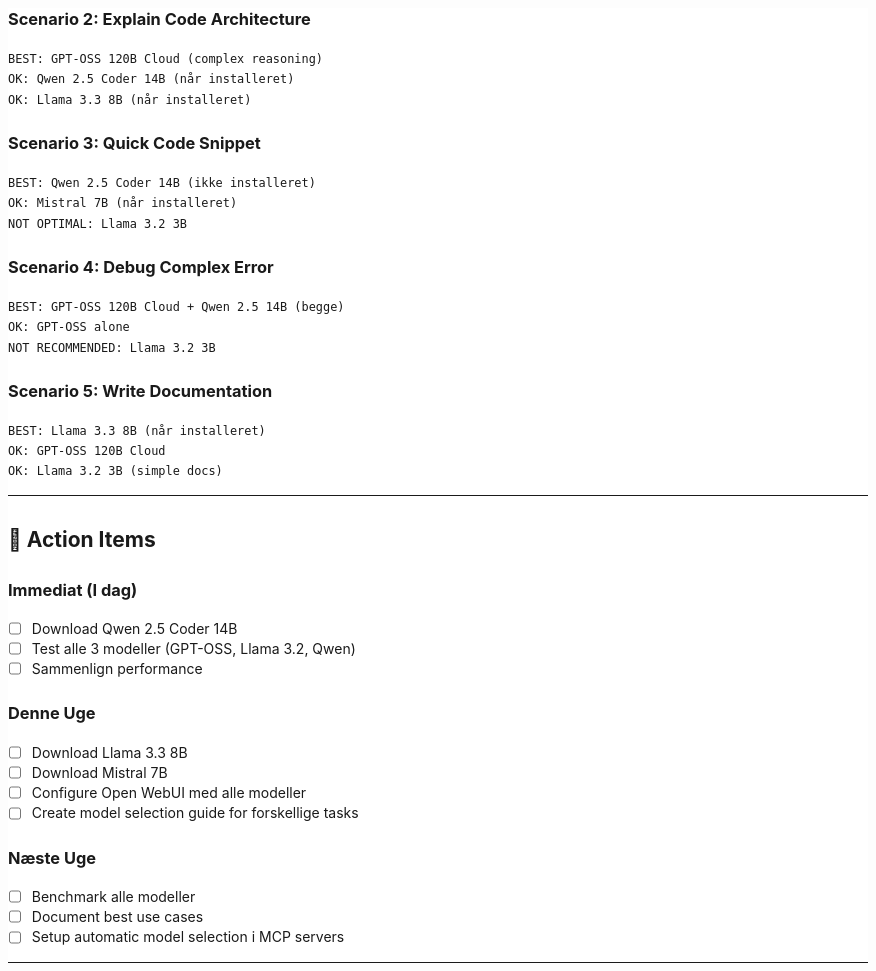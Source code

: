 ### Scenario 2: Explain Code Architecture

```
BEST: GPT-OSS 120B Cloud (complex reasoning)
OK: Qwen 2.5 Coder 14B (når installeret)
OK: Llama 3.3 8B (når installeret)
```

### Scenario 3: Quick Code Snippet

```
BEST: Qwen 2.5 Coder 14B (ikke installeret)
OK: Mistral 7B (når installeret)
NOT OPTIMAL: Llama 3.2 3B
```

### Scenario 4: Debug Complex Error

```
BEST: GPT-OSS 120B Cloud + Qwen 2.5 14B (begge)
OK: GPT-OSS alone
NOT RECOMMENDED: Llama 3.2 3B
```

### Scenario 5: Write Documentation

```
BEST: Llama 3.3 8B (når installeret)
OK: GPT-OSS 120B Cloud
OK: Llama 3.2 3B (simple docs)
```

---

## 🚨 Action Items

### Immediat (I dag)

- [ ] Download Qwen 2.5 Coder 14B
- [ ] Test alle 3 modeller (GPT-OSS, Llama 3.2, Qwen)
- [ ] Sammenlign performance

### Denne Uge

- [ ] Download Llama 3.3 8B
- [ ] Download Mistral 7B
- [ ] Configure Open WebUI med alle modeller
- [ ] Create model selection guide for forskellige tasks

### Næste Uge

- [ ] Benchmark alle modeller
- [ ] Document best use cases
- [ ] Setup automatic model selection i MCP servers

---